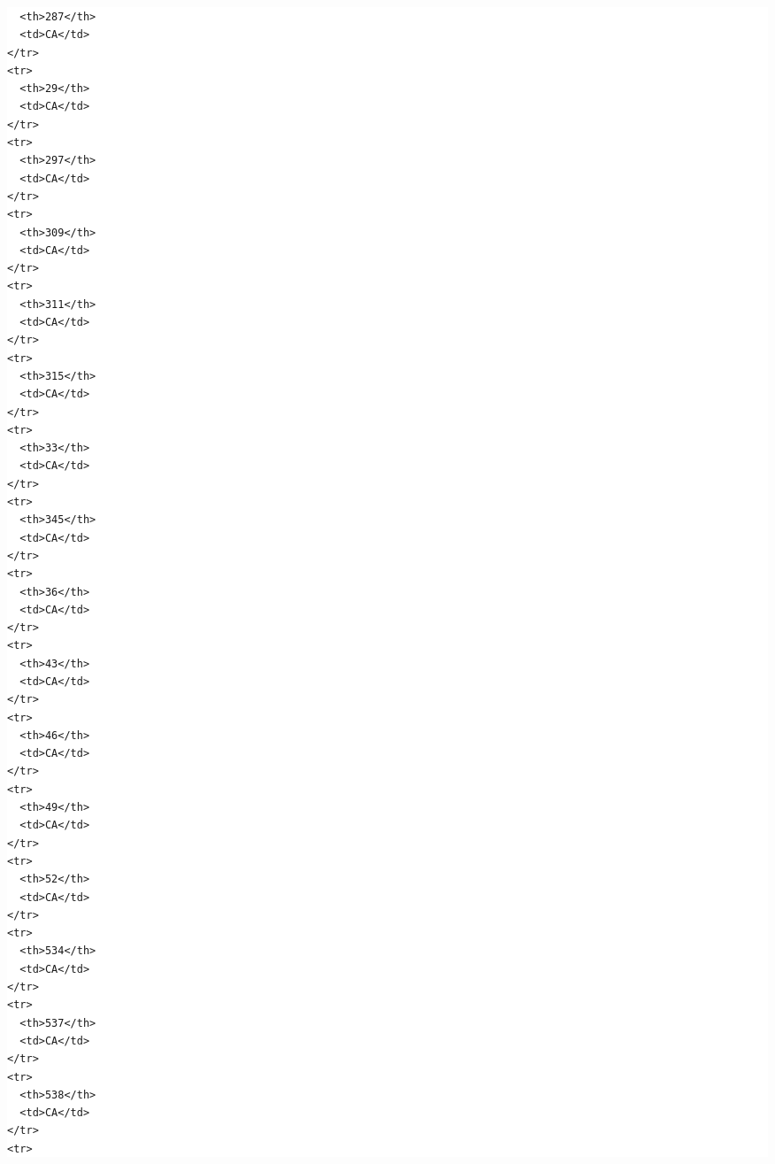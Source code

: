       <th>287</th>
      <td>CA</td>
    </tr>
    <tr>
      <th>29</th>
      <td>CA</td>
    </tr>
    <tr>
      <th>297</th>
      <td>CA</td>
    </tr>
    <tr>
      <th>309</th>
      <td>CA</td>
    </tr>
    <tr>
      <th>311</th>
      <td>CA</td>
    </tr>
    <tr>
      <th>315</th>
      <td>CA</td>
    </tr>
    <tr>
      <th>33</th>
      <td>CA</td>
    </tr>
    <tr>
      <th>345</th>
      <td>CA</td>
    </tr>
    <tr>
      <th>36</th>
      <td>CA</td>
    </tr>
    <tr>
      <th>43</th>
      <td>CA</td>
    </tr>
    <tr>
      <th>46</th>
      <td>CA</td>
    </tr>
    <tr>
      <th>49</th>
      <td>CA</td>
    </tr>
    <tr>
      <th>52</th>
      <td>CA</td>
    </tr>
    <tr>
      <th>534</th>
      <td>CA</td>
    </tr>
    <tr>
      <th>537</th>
      <td>CA</td>
    </tr>
    <tr>
      <th>538</th>
      <td>CA</td>
    </tr>
    <tr>